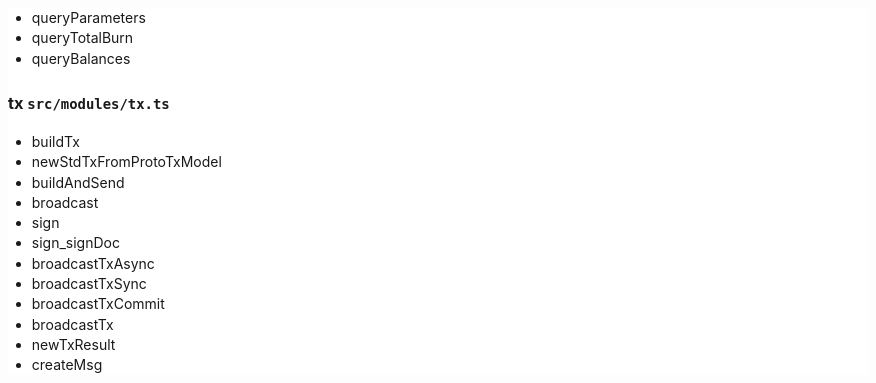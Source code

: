 - queryParameters
- queryTotalBurn
- queryBalances
### tx `src/modules/tx.ts`
- buildTx
- newStdTxFromProtoTxModel
- buildAndSend
- broadcast
- sign
- sign_signDoc
- broadcastTxAsync
- broadcastTxSync
- broadcastTxCommit
- broadcastTx
- newTxResult
- createMsg
